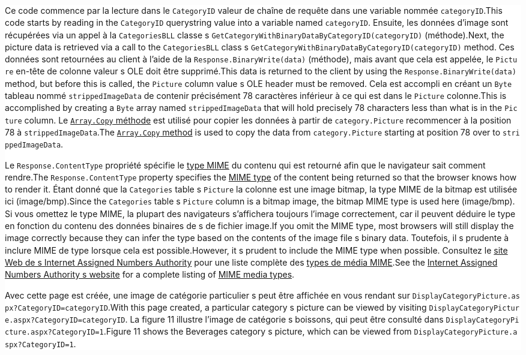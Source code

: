 <span data-ttu-id="90d94-213">Ce code commence par la lecture dans le `CategoryID` valeur de chaîne de requête dans une variable nommée `categoryID`.</span><span class="sxs-lookup"><span data-stu-id="90d94-213">This code starts by reading in the `CategoryID` querystring value into a variable named `categoryID`.</span></span> <span data-ttu-id="90d94-214">Ensuite, les données d’image sont récupérées via un appel à la `CategoriesBLL` classe s `GetCategoryWithBinaryDataByCategoryID(categoryID)` (méthode).</span><span class="sxs-lookup"><span data-stu-id="90d94-214">Next, the picture data is retrieved via a call to the `CategoriesBLL` class s `GetCategoryWithBinaryDataByCategoryID(categoryID)` method.</span></span> <span data-ttu-id="90d94-215">Ces données sont retournées au client à l’aide de la `Response.BinaryWrite(data)` (méthode), mais avant que cela est appelée, le `Picture` en-tête de colonne valeur s OLE doit être supprimé.</span><span class="sxs-lookup"><span data-stu-id="90d94-215">This data is returned to the client by using the `Response.BinaryWrite(data)` method, but before this is called, the `Picture` column value s OLE header must be removed.</span></span> <span data-ttu-id="90d94-216">Cela est accompli en créant un `Byte` tableau nommé `strippedImageData` de contenir précisément 78 caractères inférieur à ce qui est dans le `Picture` colonne.</span><span class="sxs-lookup"><span data-stu-id="90d94-216">This is accomplished by creating a `Byte` array named `strippedImageData` that will hold precisely 78 characters less than what is in the `Picture` column.</span></span> <span data-ttu-id="90d94-217">Le [ `Array.Copy` méthode](https://msdn.microsoft.com/en-us/library/z50k9bft.aspx) est utilisé pour copier les données à partir de `category.Picture` recommencer à la position 78 à `strippedImageData`.</span><span class="sxs-lookup"><span data-stu-id="90d94-217">The [`Array.Copy` method](https://msdn.microsoft.com/en-us/library/z50k9bft.aspx) is used to copy the data from `category.Picture` starting at position 78 over to `strippedImageData`.</span></span>

<span data-ttu-id="90d94-218">Le `Response.ContentType` propriété spécifie le [type MIME](http://en.wikipedia.org/wiki/MIME) du contenu qui est retourné afin que le navigateur sait comment rendre.</span><span class="sxs-lookup"><span data-stu-id="90d94-218">The `Response.ContentType` property specifies the [MIME type](http://en.wikipedia.org/wiki/MIME) of the content being returned so that the browser knows how to render it.</span></span> <span data-ttu-id="90d94-219">Étant donné que la `Categories` table s `Picture` la colonne est une image bitmap, la type MIME de la bitmap est utilisée ici (image/bmp).</span><span class="sxs-lookup"><span data-stu-id="90d94-219">Since the `Categories` table s `Picture` column is a bitmap image, the bitmap MIME type is used here (image/bmp).</span></span> <span data-ttu-id="90d94-220">Si vous omettez le type MIME, la plupart des navigateurs s’affichera toujours l’image correctement, car il peuvent déduire le type en fonction du contenu des données binaires de s de fichier image.</span><span class="sxs-lookup"><span data-stu-id="90d94-220">If you omit the MIME type, most browsers will still display the image correctly because they can infer the type based on the contents of the image file s binary data.</span></span> <span data-ttu-id="90d94-221">Toutefois, il s prudente à inclure MIME de type lorsque cela est possible.</span><span class="sxs-lookup"><span data-stu-id="90d94-221">However, it s prudent to include the MIME type when possible.</span></span> <span data-ttu-id="90d94-222">Consultez le [site Web de s Internet Assigned Numbers Authority](http://www.iana.org/) pour une liste complète des [types de média MIME](http://www.iana.org/assignments/media-types/).</span><span class="sxs-lookup"><span data-stu-id="90d94-222">See the [Internet Assigned Numbers Authority s website](http://www.iana.org/) for a complete listing of [MIME media types](http://www.iana.org/assignments/media-types/).</span></span>

<span data-ttu-id="90d94-223">Avec cette page est créée, une image de catégorie particulier s peut être affichée en vous rendant sur `DisplayCategoryPicture.aspx?CategoryID=categoryID`.</span><span class="sxs-lookup"><span data-stu-id="90d94-223">With this page created, a particular category s picture can be viewed by visiting `DisplayCategoryPicture.aspx?CategoryID=categoryID`.</span></span> <span data-ttu-id="90d94-224">La figure 11 illustre l’image de catégorie s boissons, qui peut être consulté dans `DisplayCategoryPicture.aspx?CategoryID=1`.</span><span class="sxs-lookup"><span data-stu-id="90d94-224">Figure 11 shows the Beverages category s picture, which can be viewed from `DisplayCategoryPicture.aspx?CategoryID=1`.</span></span>

